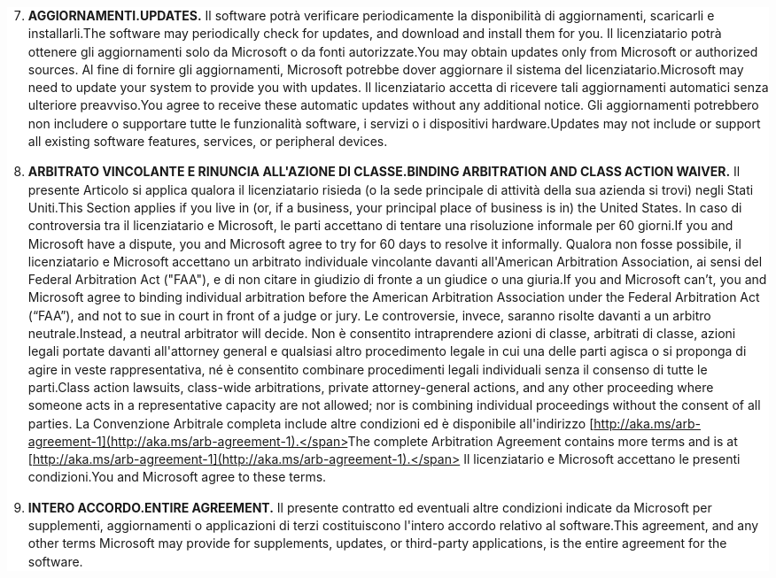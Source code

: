 7.  <span data-ttu-id="1d115-170">**AGGIORNAMENTI.**</span><span class="sxs-lookup"><span data-stu-id="1d115-170">**UPDATES.**</span></span> <span data-ttu-id="1d115-171">Il software potrà verificare periodicamente la disponibilità di aggiornamenti, scaricarli e installarli.</span><span class="sxs-lookup"><span data-stu-id="1d115-171">The software may periodically check for updates, and download and install them for you.</span></span> <span data-ttu-id="1d115-172">Il licenziatario potrà ottenere gli aggiornamenti solo da Microsoft o da fonti autorizzate.</span><span class="sxs-lookup"><span data-stu-id="1d115-172">You may obtain updates only from Microsoft or authorized sources.</span></span> <span data-ttu-id="1d115-173">Al fine di fornire gli aggiornamenti, Microsoft potrebbe dover aggiornare il sistema del licenziatario.</span><span class="sxs-lookup"><span data-stu-id="1d115-173">Microsoft may need to update your system to provide you with updates.</span></span> <span data-ttu-id="1d115-174">Il licenziatario accetta di ricevere tali aggiornamenti automatici senza ulteriore preavviso.</span><span class="sxs-lookup"><span data-stu-id="1d115-174">You agree to receive these automatic updates without any additional notice.</span></span> <span data-ttu-id="1d115-175">Gli aggiornamenti potrebbero non includere o supportare tutte le funzionalità software, i servizi o i dispositivi hardware.</span><span class="sxs-lookup"><span data-stu-id="1d115-175">Updates may not include or support all existing software features, services, or peripheral devices.</span></span>

8.  <span data-ttu-id="1d115-176">**ARBITRATO VINCOLANTE E RINUNCIA ALL'AZIONE DI CLASSE.**</span><span class="sxs-lookup"><span data-stu-id="1d115-176">**BINDING ARBITRATION AND CLASS ACTION WAIVER.**</span></span> <span data-ttu-id="1d115-177">Il presente Articolo si applica qualora il licenziatario risieda (o la sede principale di attività della sua azienda si trovi) negli Stati Uniti.</span><span class="sxs-lookup"><span data-stu-id="1d115-177">This Section applies if you live in (or, if a business, your principal place of business is in) the United States.</span></span>  <span data-ttu-id="1d115-178">In caso di controversia tra il licenziatario e Microsoft, le parti accettano di tentare una risoluzione informale per 60 giorni.</span><span class="sxs-lookup"><span data-stu-id="1d115-178">If you and Microsoft have a dispute, you and Microsoft agree to try for 60 days to resolve it informally.</span></span> <span data-ttu-id="1d115-179">Qualora non fosse possibile, il licenziatario e Microsoft accettano un arbitrato individuale vincolante davanti all'American Arbitration Association, ai sensi del Federal Arbitration Act ("FAA"), e di non citare in giudizio di fronte a un giudice o una giuria.</span><span class="sxs-lookup"><span data-stu-id="1d115-179">If you and Microsoft can’t, you and Microsoft agree to binding individual arbitration before the American Arbitration Association under the Federal Arbitration Act (“FAA”), and not to sue in court in front of a judge or jury.</span></span> <span data-ttu-id="1d115-180">Le controversie, invece, saranno risolte davanti a un arbitro neutrale.</span><span class="sxs-lookup"><span data-stu-id="1d115-180">Instead, a neutral arbitrator will decide.</span></span> <span data-ttu-id="1d115-181">Non è consentito intraprendere azioni di classe, arbitrati di classe, azioni legali portate davanti all'attorney general e qualsiasi altro procedimento legale in cui una delle parti agisca o si proponga di agire in veste rappresentativa, né è consentito combinare procedimenti legali individuali senza il consenso di tutte le parti.</span><span class="sxs-lookup"><span data-stu-id="1d115-181">Class action lawsuits, class-wide arbitrations, private attorney-general actions, and any other proceeding where someone acts in a representative capacity are not allowed; nor is combining individual proceedings without the consent of all parties.</span></span> <span data-ttu-id="1d115-182">La Convenzione Arbitrale completa include altre condizioni ed è disponibile all'indirizzo [http://aka.ms/arb-agreement-1](http://aka.ms/arb-agreement-1).</span><span class="sxs-lookup"><span data-stu-id="1d115-182">The complete Arbitration Agreement contains more terms and is at [http://aka.ms/arb-agreement-1](http://aka.ms/arb-agreement-1).</span></span> <span data-ttu-id="1d115-183">Il licenziatario e Microsoft accettano le presenti condizioni.</span><span class="sxs-lookup"><span data-stu-id="1d115-183">You and Microsoft agree to these terms.</span></span>

9.  <span data-ttu-id="1d115-184">**INTERO ACCORDO.**</span><span class="sxs-lookup"><span data-stu-id="1d115-184">**ENTIRE AGREEMENT.**</span></span> <span data-ttu-id="1d115-185">Il presente contratto ed eventuali altre condizioni indicate da Microsoft per supplementi, aggiornamenti o applicazioni di terzi costituiscono l'intero accordo relativo al software.</span><span class="sxs-lookup"><span data-stu-id="1d115-185">This agreement, and any other terms Microsoft may provide for supplements, updates, or third-party applications, is the entire agreement for the software.</span></span>

